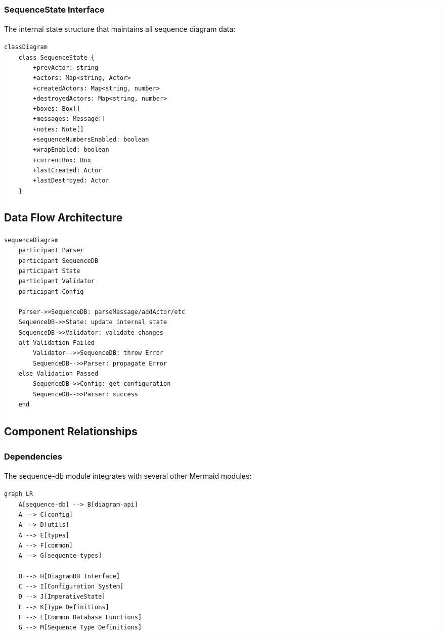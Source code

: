 ### SequenceState Interface

The internal state structure that maintains all sequence diagram data:

```mermaid
classDiagram
    class SequenceState {
        +prevActor: string
        +actors: Map<string, Actor>
        +createdActors: Map<string, number>
        +destroyedActors: Map<string, number>
        +boxes: Box[]
        +messages: Message[]
        +notes: Note[]
        +sequenceNumbersEnabled: boolean
        +wrapEnabled: boolean
        +currentBox: Box
        +lastCreated: Actor
        +lastDestroyed: Actor
    }
```

## Data Flow Architecture

```mermaid
sequenceDiagram
    participant Parser
    participant SequenceDB
    participant State
    participant Validator
    participant Config
    
    Parser->>SequenceDB: parseMessage/addActor/etc
    SequenceDB->>State: update internal state
    SequenceDB->>Validator: validate changes
    alt Validation Failed
        Validator-->>SequenceDB: throw Error
        SequenceDB-->>Parser: propagate Error
    else Validation Passed
        SequenceDB->>Config: get configuration
        SequenceDB-->>Parser: success
    end
```

## Component Relationships

### Dependencies

The sequence-db module integrates with several other Mermaid modules:

```mermaid
graph LR
    A[sequence-db] --> B[diagram-api]
    A --> C[config]
    A --> D[utils]
    A --> E[types]
    A --> F[common]
    A --> G[sequence-types]
    
    B --> H[DiagramDB Interface]
    C --> I[Configuration System]
    D --> J[ImperativeState]
    E --> K[Type Definitions]
    F --> L[Common Database Functions]
    G --> M[Sequence Type Definitions]
```